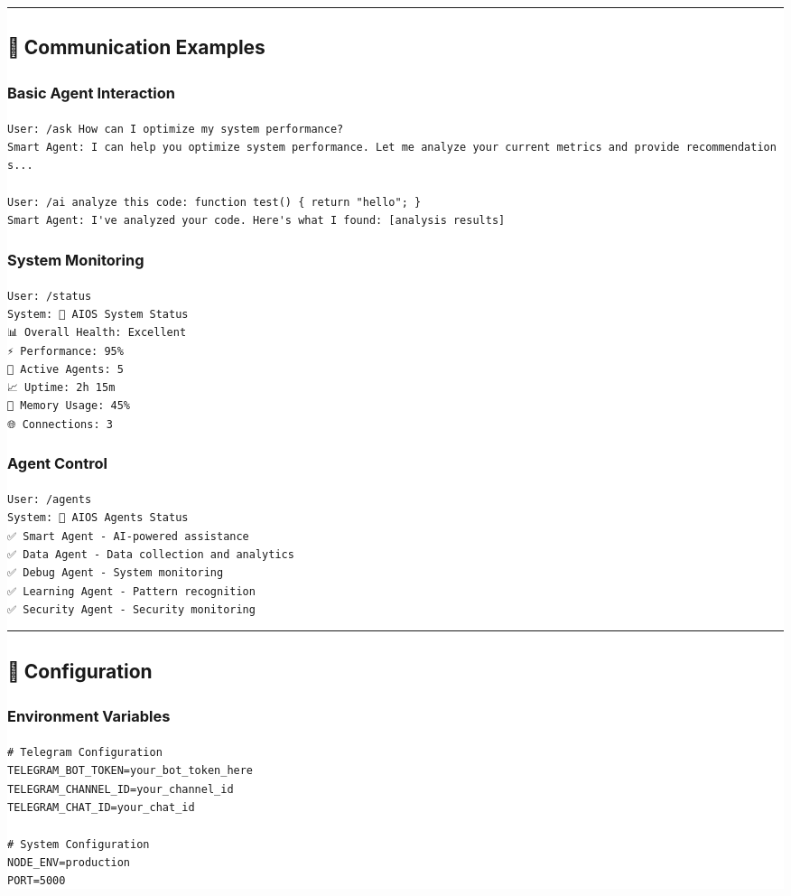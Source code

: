 
---

## 💬 **Communication Examples**

### **Basic Agent Interaction**

```
User: /ask How can I optimize my system performance?
Smart Agent: I can help you optimize system performance. Let me analyze your current metrics and provide recommendations...

User: /ai analyze this code: function test() { return "hello"; }
Smart Agent: I've analyzed your code. Here's what I found: [analysis results]
```

### **System Monitoring**

```
User: /status
System: 🚀 AIOS System Status
📊 Overall Health: Excellent
⚡ Performance: 95%
🤖 Active Agents: 5
📈 Uptime: 2h 15m
💾 Memory Usage: 45%
🌐 Connections: 3
```

### **Agent Control**

```
User: /agents
System: 🤖 AIOS Agents Status
✅ Smart Agent - AI-powered assistance
✅ Data Agent - Data collection and analytics
✅ Debug Agent - System monitoring
✅ Learning Agent - Pattern recognition
✅ Security Agent - Security monitoring
```

---

## 🔧 **Configuration**

### **Environment Variables**

```env
# Telegram Configuration
TELEGRAM_BOT_TOKEN=your_bot_token_here
TELEGRAM_CHANNEL_ID=your_channel_id
TELEGRAM_CHAT_ID=your_chat_id

# System Configuration
NODE_ENV=production
PORT=5000
```
